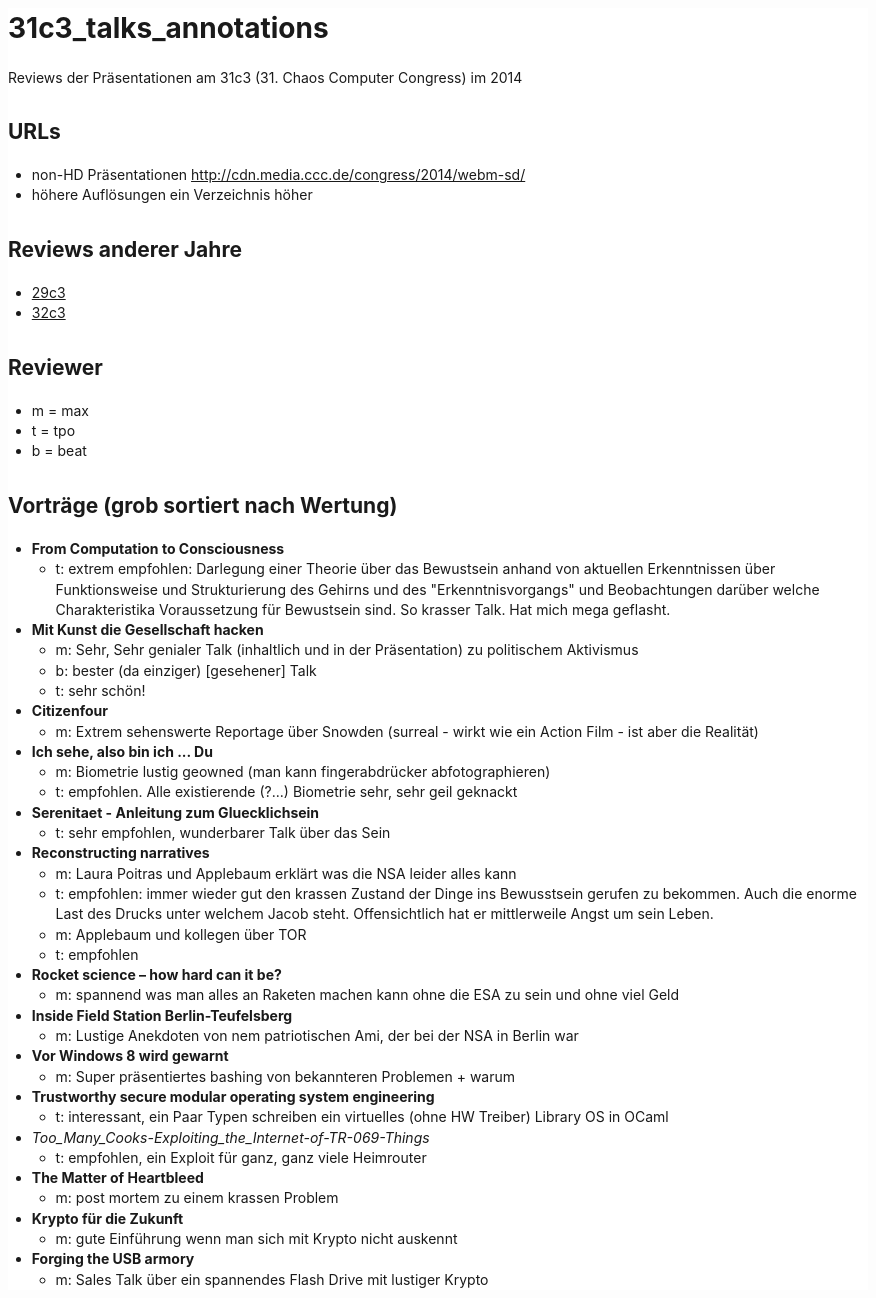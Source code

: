 # 31c3_talks_annotations
Reviews der Präsentationen am 31c3 (31. Chaos Computer Congress) im 2014

URLs
----
* non-HD Präsentationen http://cdn.media.ccc.de/congress/2014/webm-sd/
* höhere Auflösungen ein Verzeichnis höher

Reviews anderer Jahre
---------------------

* [29c3](https://github.com/tpo/31c3_talks_annotations/blob/master/29c3.md)
* [32c3](https://github.com/munen/32c3_talk_annotations)

Reviewer
--------

* m = max
* t = tpo
* b = beat

Vorträge (grob sortiert nach Wertung)
-------------------------------------

*   __From Computation to Consciousness__
    * t: extrem empfohlen: Darlegung einer Theorie über das Bewustsein anhand von aktuellen Erkenntnissen über Funktionsweise und Strukturierung des Gehirns und des "Erkenntnisvorgangs" und Beobachtungen darüber welche Charakteristika Voraussetzung für Bewustsein sind. So krasser Talk. Hat mich mega geflasht.
*   __Mit Kunst die Gesellschaft hacken__
    * m: Sehr, Sehr genialer Talk (inhaltlich und in der Präsentation) zu politischem Aktivismus
    * b: bester (da einziger) [gesehener] Talk
    * t: sehr schön!
*   __Citizenfour__
    * m: Extrem sehenswerte Reportage über Snowden (surreal - wirkt wie ein Action Film - ist aber die Realität)
*   __Ich sehe, also bin ich ... Du__
    * m: Biometrie lustig geowned (man kann fingerabdrücker abfotographieren)
    * t: empfohlen. Alle existierende (?...) Biometrie sehr, sehr geil geknackt
*   __Serenitaet - Anleitung zum Gluecklichsein__
    * t: sehr empfohlen, wunderbarer Talk über das Sein
*   __Reconstructing narratives__
    * m: Laura Poitras und Applebaum erklärt was die NSA leider alles kann
    * t: empfohlen: immer wieder gut den krassen Zustand der Dinge ins Bewusstsein gerufen zu bekommen. Auch die enorme Last des Drucks unter welchem Jacob steht. Offensichtlich hat er mittlerweile Angst um sein Leben.
    * m: Applebaum und kollegen über TOR
    * t: empfohlen
*   __Rocket science – how hard can it be?__
    * m: spannend was man alles an Raketen machen kann ohne die ESA zu sein und ohne viel Geld
*   __Inside Field Station Berlin-Teufelsberg__
    * m: Lustige Anekdoten von nem patriotischen Ami, der bei der NSA in Berlin war
*   __Vor Windows 8 wird gewarnt__
    * m: Super präsentiertes bashing von bekannteren Problemen + warum
*  __Trustworthy secure modular operating system engineering__
    * t: interessant, ein Paar Typen schreiben ein virtuelles (ohne HW Treiber) Library OS in OCaml
* __Too_Many_Cooks_-_Exploiting_the_Internet-of-TR-069-Things__
    * t: empfohlen, ein Exploit für ganz, ganz viele Heimrouter
*   __The Matter of Heartbleed__
    * m: post mortem zu einem krassen Problem
*   __Krypto für die Zukunft__
    * m: gute Einführung wenn man sich mit Krypto nicht auskennt
*   __Forging the USB armory__
    * m: Sales Talk über ein spannendes Flash Drive mit lustiger Krypto